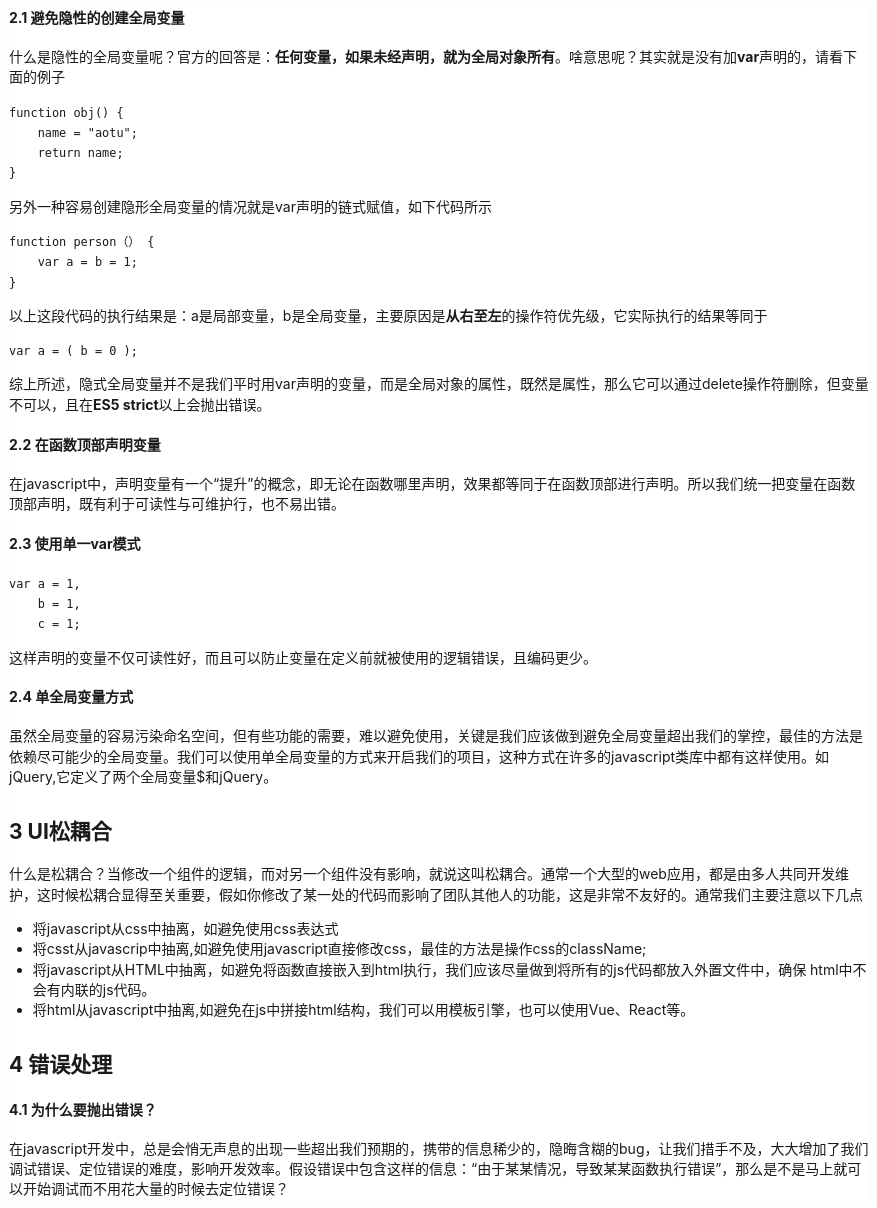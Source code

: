 #### 2.1 避免隐性的创建全局变量

什么是隐性的全局变量呢？官方的回答是：**任何变量，如果未经声明，就为全局对象所有**。啥意思呢？其实就是没有加**var**声明的，请看下面的例子

```
function obj() {
    name = "aotu";
    return name;
}
```

另外一种容易创建隐形全局变量的情况就是var声明的链式赋值，如下代码所示
```
function person（） {
    var a = b = 1;
}
```
以上这段代码的执行结果是：a是局部变量，b是全局变量，主要原因是**从右至左**的操作符优先级，它实际执行的结果等同于
```
var a = ( b = 0 );
```

综上所述，隐式全局变量并不是我们平时用var声明的变量，而是全局对象的属性，既然是属性，那么它可以通过delete操作符删除，但变量不可以，且在**ES5 strict**以上会抛出错误。

#### 2.2 在函数顶部声明变量
在javascript中，声明变量有一个“提升”的概念，即无论在函数哪里声明，效果都等同于在函数顶部进行声明。所以我们统一把变量在函数顶部声明，既有利于可读性与可维护行，也不易出错。

#### 2.3 使用单一var模式
```
var a = 1,
    b = 1,
    c = 1;
```
这样声明的变量不仅可读性好，而且可以防止变量在定义前就被使用的逻辑错误，且编码更少。

#### 2.4 单全局变量方式
虽然全局变量的容易污染命名空间，但有些功能的需要，难以避免使用，关键是我们应该做到避免全局变量超出我们的掌控，最佳的方法是依赖尽可能少的全局变量。我们可以使用单全局变量的方式来开启我们的项目，这种方式在许多的javascript类库中都有这样使用。如jQuery,它定义了两个全局变量$和jQuery。

## 3 UI松耦合
什么是松耦合？当修改一个组件的逻辑，而对另一个组件没有影响，就说这叫松耦合。通常一个大型的web应用，都是由多人共同开发维护，这时候松耦合显得至关重要，假如你修改了某一处的代码而影响了团队其他人的功能，这是非常不友好的。通常我们主要注意以下几点
* 将javascript从css中抽离，如避免使用css表达式
* 将csst从javascrip中抽离,如避免使用javascript直接修改css，最佳的方法是操作css的className;
* 将javascript从HTML中抽离，如避免将函数直接嵌入到html执行，我们应该尽量做到将所有的js代码都放入外置文件中，确保
html中不会有内联的js代码。
* 将html从javascript中抽离,如避免在js中拼接html结构，我们可以用模板引擎，也可以使用Vue、React等。

## 4 错误处理

#### 4.1 为什么要抛出错误？
在javascript开发中，总是会悄无声息的出现一些超出我们预期的，携带的信息稀少的，隐晦含糊的bug，让我们措手不及，大大增加了我们调试错误、定位错误的难度，影响开发效率。假设错误中包含这样的信息：“由于某某情况，导致某某函数执行错误”，那么是不是马上就可以开始调试而不用花大量的时候去定位错误？
